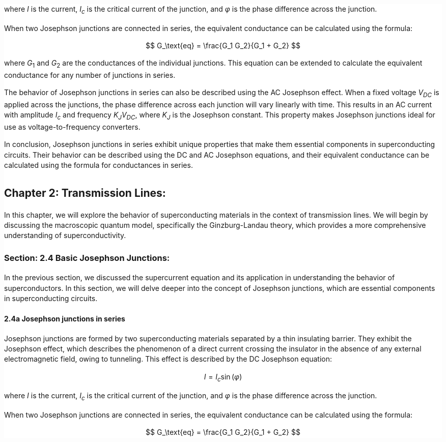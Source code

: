 where $I$ is the current, $I_c$ is the critical current of the junction, and $\varphi$ is the phase difference across the junction.

When two Josephson junctions are connected in series, the equivalent conductance can be calculated using the formula:

$$
G_\text{eq} = \frac{G_1 G_2}{G_1 + G_2}
$$

where $G_1$ and $G_2$ are the conductances of the individual junctions. This equation can be extended to calculate the equivalent conductance for any number of junctions in series.

The behavior of Josephson junctions in series can also be described using the AC Josephson effect. When a fixed voltage $V_{DC}$ is applied across the junctions, the phase difference across each junction will vary linearly with time. This results in an AC current with amplitude $I_c$ and frequency $K_J V_{DC}$, where $K_J$ is the Josephson constant. This property makes Josephson junctions ideal for use as voltage-to-frequency converters.

In conclusion, Josephson junctions in series exhibit unique properties that make them essential components in superconducting circuits. Their behavior can be described using the DC and AC Josephson equations, and their equivalent conductance can be calculated using the formula for conductances in series. 


## Chapter 2: Transmission Lines:

In this chapter, we will explore the behavior of superconducting materials in the context of transmission lines. We will begin by discussing the macroscopic quantum model, specifically the Ginzburg-Landau theory, which provides a more comprehensive understanding of superconductivity.

### Section: 2.4 Basic Josephson Junctions:

In the previous section, we discussed the supercurrent equation and its application in understanding the behavior of superconductors. In this section, we will delve deeper into the concept of Josephson junctions, which are essential components in superconducting circuits.

#### 2.4a Josephson junctions in series

Josephson junctions are formed by two superconducting materials separated by a thin insulating barrier. They exhibit the Josephson effect, which describes the phenomenon of a direct current crossing the insulator in the absence of any external electromagnetic field, owing to tunneling. This effect is described by the DC Josephson equation:

$$
I = I_c \sin(\varphi)
$$

where $I$ is the current, $I_c$ is the critical current of the junction, and $\varphi$ is the phase difference across the junction.

When two Josephson junctions are connected in series, the equivalent conductance can be calculated using the formula:

$$
G_\text{eq} = \frac{G_1 G_2}{G_1 + G_2}
$$
